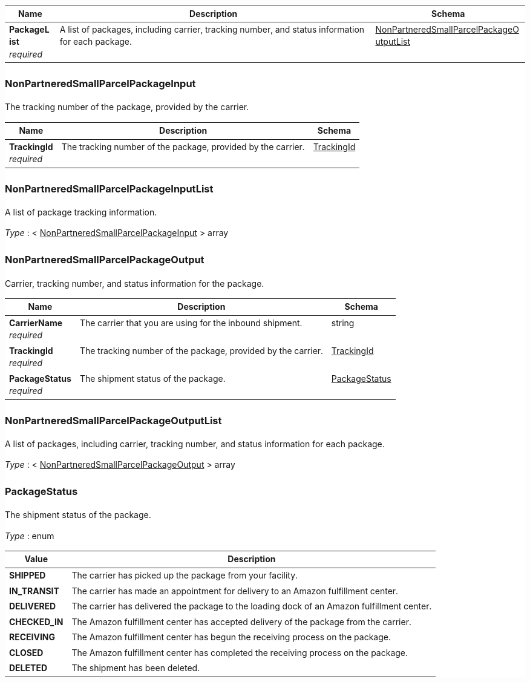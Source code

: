 
|Name|Description|Schema|
|---|---|---|
|**PackageList**  <br>*required*|A list of packages, including carrier, tracking number, and status information for each package.|[NonPartneredSmallParcelPackageOutputList](#nonpartneredsmallparcelpackageoutputlist)|


<a name="nonpartneredsmallparcelpackageinput"></a>
### NonPartneredSmallParcelPackageInput
The tracking number of the package, provided by the carrier.


|Name|Description|Schema|
|---|---|---|
|**TrackingId**  <br>*required*|The tracking number of the package, provided by the carrier.|[TrackingId](#trackingid)|


<a name="nonpartneredsmallparcelpackageinputlist"></a>
### NonPartneredSmallParcelPackageInputList
A list of package tracking information.

*Type* : < [NonPartneredSmallParcelPackageInput](#nonpartneredsmallparcelpackageinput) > array


<a name="nonpartneredsmallparcelpackageoutput"></a>
### NonPartneredSmallParcelPackageOutput
Carrier, tracking number, and status information for the package.


|Name|Description|Schema|
|---|---|---|
|**CarrierName**  <br>*required*|The carrier that you are using for the inbound shipment.|string|
|**TrackingId**  <br>*required*|The tracking number of the package, provided by the carrier.|[TrackingId](#trackingid)|
|**PackageStatus**  <br>*required*|The shipment status of the package.|[PackageStatus](#packagestatus)|


<a name="nonpartneredsmallparcelpackageoutputlist"></a>
### NonPartneredSmallParcelPackageOutputList
A list of packages, including carrier, tracking number, and status information for each package.

*Type* : < [NonPartneredSmallParcelPackageOutput](#nonpartneredsmallparcelpackageoutput) > array


<a name="packagestatus"></a>
### PackageStatus
The shipment status of the package.

*Type* : enum


|Value|Description|
|---|---|
|**SHIPPED**|The carrier has picked up the package from your facility.|
|**IN_TRANSIT**|The carrier has made an appointment for delivery to an Amazon fulfillment center.|
|**DELIVERED**|The carrier has delivered the package to the loading dock of an Amazon fulfillment center.|
|**CHECKED_IN**|The Amazon fulfillment center has accepted delivery of the package from the carrier.|
|**RECEIVING**|The Amazon fulfillment center has begun the receiving process on the package.|
|**CLOSED**|The Amazon fulfillment center has completed the receiving process on the package.|
|**DELETED**|The shipment has been deleted.|
